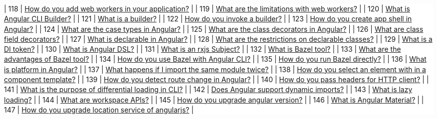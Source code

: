 | 118 | [How do you add web workers in your application?](#how-do-you-add-web-workers-in-your-application)                                                                                           |
| 119 | [What are the limitations with web workers?](#what-are-the-limitations-with-web-workers)                                                                                                     |
| 120 | [What is Angular CLI Builder?](#what-is-angular-cli-builder)                                                                                                                                 |
| 121 | [What is a builder?](#what-is-a-builder)                                                                                                                                                     |
| 122 | [How do you invoke a builder?](#how-do-you-invoke-a-builder)                                                                                                                                 |
| 123 | [How do you create app shell in Angular?](#how-do-you-create-app-shell-in-angular)                                                                                                           |
| 124 | [What are the case types in Angular?](#what-are-the-case-types-in-angular)                                                                                                                   |
| 125 | [What are the class decorators in Angular?](#what-are-the-class-decorators-in-angular)                                                                                                       |
| 126 | [What are class field decorators?](#what-are-class-field-decorators)                                                                                                                         |
| 127 | [What is declarable in Angular?](#what-is-declarable-in-angular)                                                                                                                             |
| 128 | [What are the restrictions on declarable classes?](#what-are-the-restrictions-on-declarable-classes)                                                                                         |
| 129 | [What is a DI token?](#what-is-a-di-token)                                                                                                                                                   |
| 130 | [What is Angular DSL?](#what-is-angular-dsl)                                                                                                                                                 |
| 131 | [What is an rxjs Subject?](#what-is-an-rxjs-Subject)                                                                                                                                         |
| 132 | [What is Bazel tool?](#what-is-bazel-tool)                                                                                                                                                   |
| 133 | [What are the advantages of Bazel tool?](#what-are-the-advantages-of-bazel-tool)                                                                                                             |
| 134 | [How do you use Bazel with Angular CLI?](#how-do-you-use-bazel-with-angular-cli)                                                                                                             |
| 135 | [How do you run Bazel directly?](#how-do-you-run-bazel-directly)                                                                                                                             |
| 136 | [What is platform in Angular?](#what-is-platform-in-angular)                                                                                                                                 |
| 137 | [What happens if I import the same module twice?](#what-happens-if-i-import-the-same-module-twice)                                                                                           |
| 138 | [How do you select an element with in a component template?](#how-do-you-select-an-element-with-in-a-component-template)                                                                     |
| 139 | [How do you detect route change in Angular?](#how-do-you-detect-route-change-in-angular)                                                                                                     |
| 140 | [How do you pass headers for HTTP client?](#how-do-you-pass-headers-for-http-client)                                                                                                         |
| 141 | [What is the purpose of differential loading in CLI?](#what-is-the-purpose-of-differential-loading-in-cli)                                                                                   |
| 142 | [Does Angular support dynamic imports?](#does-angular-support-dynamic-imports)                                                                                                               |
| 143 | [What is lazy loading?](#what-is-lazy-loading)                                                                                                                                               |
| 144 | [What are workspace APIs?](#what-are-workspace-apis)                                                                                                                                         |
| 145 | [How do you upgrade angular version?](#how-do-you-upgrade-angular-version)                                                                                                                   |
| 146 | [What is Angular Material?](#what-is-angular-material)                                                                                                                                       |
| 147 | [How do you upgrade location service of angularjs?](#how-do-you-upgrade-location-service-of-angularjs)                                                                                       |